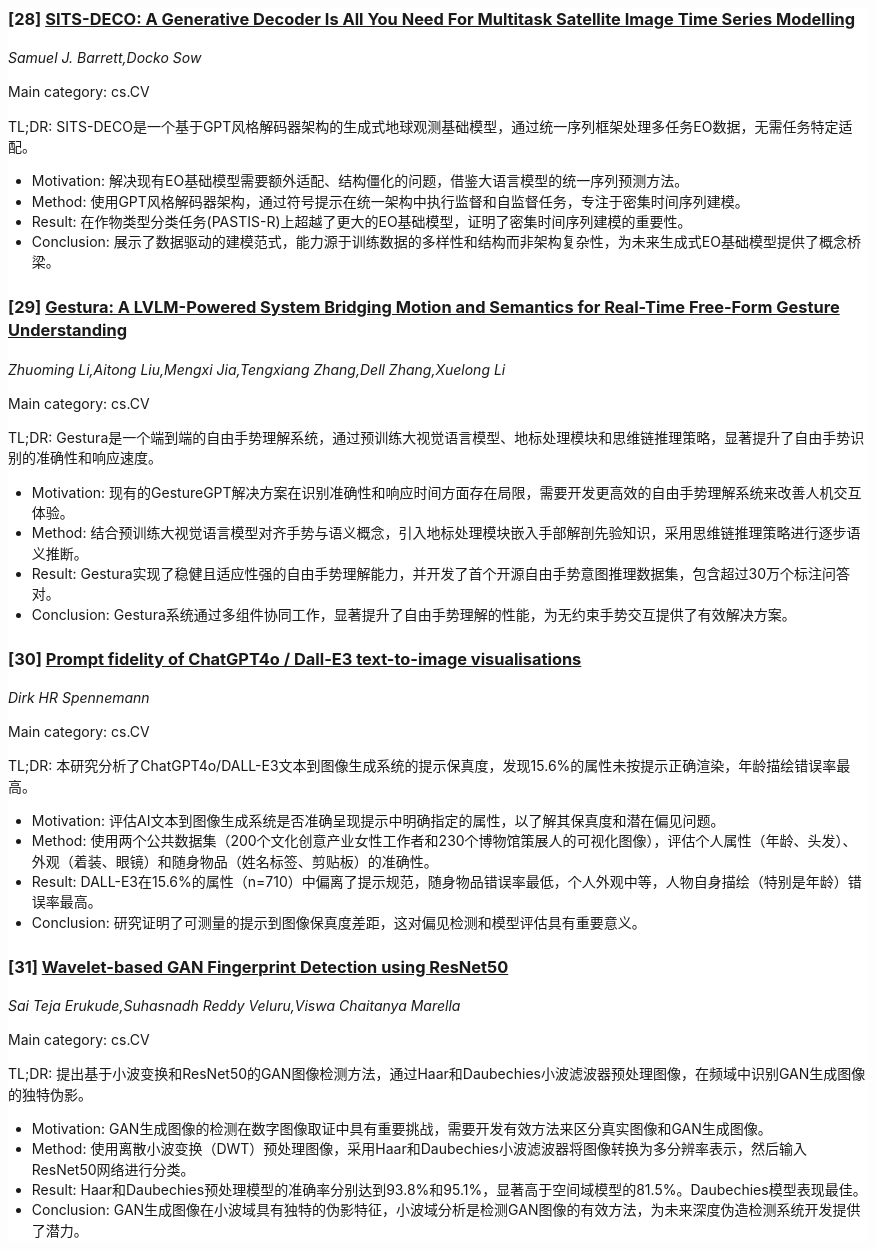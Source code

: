 
### [28] [SITS-DECO: A Generative Decoder Is All You Need For Multitask Satellite Image Time Series Modelling](https://arxiv.org/abs/2510.21813)
*Samuel J. Barrett,Docko Sow*

Main category: cs.CV

TL;DR: SITS-DECO是一个基于GPT风格解码器架构的生成式地球观测基础模型，通过统一序列框架处理多任务EO数据，无需任务特定适配。

- Motivation: 解决现有EO基础模型需要额外适配、结构僵化的问题，借鉴大语言模型的统一序列预测方法。
- Method: 使用GPT风格解码器架构，通过符号提示在统一架构中执行监督和自监督任务，专注于密集时间序列建模。
- Result: 在作物类型分类任务(PASTIS-R)上超越了更大的EO基础模型，证明了密集时间序列建模的重要性。
- Conclusion: 展示了数据驱动的建模范式，能力源于训练数据的多样性和结构而非架构复杂性，为未来生成式EO基础模型提供了概念桥梁。


### [29] [Gestura: A LVLM-Powered System Bridging Motion and Semantics for Real-Time Free-Form Gesture Understanding](https://arxiv.org/abs/2510.21814)
*Zhuoming Li,Aitong Liu,Mengxi Jia,Tengxiang Zhang,Dell Zhang,Xuelong Li*

Main category: cs.CV

TL;DR: Gestura是一个端到端的自由手势理解系统，通过预训练大视觉语言模型、地标处理模块和思维链推理策略，显著提升了自由手势识别的准确性和响应速度。

- Motivation: 现有的GestureGPT解决方案在识别准确性和响应时间方面存在局限，需要开发更高效的自由手势理解系统来改善人机交互体验。
- Method: 结合预训练大视觉语言模型对齐手势与语义概念，引入地标处理模块嵌入手部解剖先验知识，采用思维链推理策略进行逐步语义推断。
- Result: Gestura实现了稳健且适应性强的自由手势理解能力，并开发了首个开源自由手势意图推理数据集，包含超过30万个标注问答对。
- Conclusion: Gestura系统通过多组件协同工作，显著提升了自由手势理解的性能，为无约束手势交互提供了有效解决方案。


### [30] [Prompt fidelity of ChatGPT4o / Dall-E3 text-to-image visualisations](https://arxiv.org/abs/2510.21821)
*Dirk HR Spennemann*

Main category: cs.CV

TL;DR: 本研究分析了ChatGPT4o/DALL-E3文本到图像生成系统的提示保真度，发现15.6%的属性未按提示正确渲染，年龄描绘错误率最高。

- Motivation: 评估AI文本到图像生成系统是否准确呈现提示中明确指定的属性，以了解其保真度和潜在偏见问题。
- Method: 使用两个公共数据集（200个文化创意产业女性工作者和230个博物馆策展人的可视化图像），评估个人属性（年龄、头发）、外观（着装、眼镜）和随身物品（姓名标签、剪贴板）的准确性。
- Result: DALL-E3在15.6%的属性（n=710）中偏离了提示规范，随身物品错误率最低，个人外观中等，人物自身描绘（特别是年龄）错误率最高。
- Conclusion: 研究证明了可测量的提示到图像保真度差距，这对偏见检测和模型评估具有重要意义。


### [31] [Wavelet-based GAN Fingerprint Detection using ResNet50](https://arxiv.org/abs/2510.21822)
*Sai Teja Erukude,Suhasnadh Reddy Veluru,Viswa Chaitanya Marella*

Main category: cs.CV

TL;DR: 提出基于小波变换和ResNet50的GAN图像检测方法，通过Haar和Daubechies小波滤波器预处理图像，在频域中识别GAN生成图像的独特伪影。

- Motivation: GAN生成图像的检测在数字图像取证中具有重要挑战，需要开发有效方法来区分真实图像和GAN生成图像。
- Method: 使用离散小波变换（DWT）预处理图像，采用Haar和Daubechies小波滤波器将图像转换为多分辨率表示，然后输入ResNet50网络进行分类。
- Result: Haar和Daubechies预处理模型的准确率分别达到93.8%和95.1%，显著高于空间域模型的81.5%。Daubechies模型表现最佳。
- Conclusion: GAN生成图像在小波域具有独特的伪影特征，小波域分析是检测GAN图像的有效方法，为未来深度伪造检测系统开发提供了潜力。
